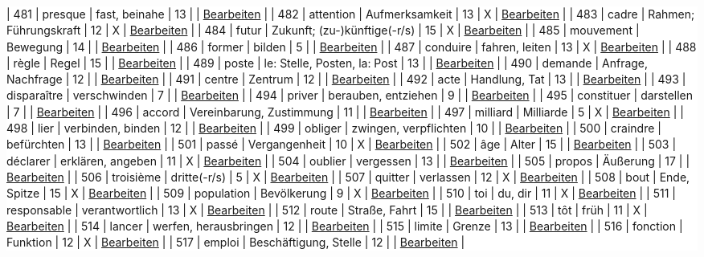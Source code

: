 | 481 | presque | fast, beinahe | 13 |  | [Bearbeiten](cards/0481_presque.yml) |
| 482 | attention | Aufmerksamkeit | 13 | X | [Bearbeiten](cards/0482_attention.yml) |
| 483 | cadre | Rahmen; Führungskraft | 12 | X | [Bearbeiten](cards/0483_cadre.yml) |
| 484 | futur | Zukunft; (zu-)künftige(-r/s) | 15 | X | [Bearbeiten](cards/0484_futur.yml) |
| 485 | mouvement | Bewegung | 14 |  | [Bearbeiten](cards/0485_mouvement.yml) |
| 486 | former | bilden | 5 |  | [Bearbeiten](cards/0486_former.yml) |
| 487 | conduire | fahren, leiten | 13 | X | [Bearbeiten](cards/0487_conduire.yml) |
| 488 | règle | Regel | 15 |  | [Bearbeiten](cards/0488_règle.yml) |
| 489 | poste | <span class="disamb">le: </span>Stelle, Posten, <span class="disamb">la: </span>Post | 13 |  | [Bearbeiten](cards/0489_poste.yml) |
| 490 | demande | Anfrage, Nachfrage | 12 |  | [Bearbeiten](cards/0490_demande.yml) |
| 491 | centre | Zentrum | 12 |  | [Bearbeiten](cards/0491_centre.yml) |
| 492 | acte | Handlung, Tat | 13 |  | [Bearbeiten](cards/0492_acte.yml) |
| 493 | disparaître | verschwinden | 7 |  | [Bearbeiten](cards/0493_disparaître.yml) |
| 494 | priver | berauben, entziehen | 9 |  | [Bearbeiten](cards/0494_priver.yml) |
| 495 | constituer | darstellen | 7 |  | [Bearbeiten](cards/0495_constituer.yml) |
| 496 | accord | Vereinbarung, Zustimmung | 11 |  | [Bearbeiten](cards/0496_accord.yml) |
| 497 | milliard | Milliarde | 5 | X | [Bearbeiten](cards/0497_milliard.yml) |
| 498 | lier | verbinden, binden | 12 |  | [Bearbeiten](cards/0498_lier.yml) |
| 499 | obliger | zwingen, verpflichten | 10 |  | [Bearbeiten](cards/0499_obliger.yml) |
| 500 | craindre | befürchten | 13 |  | [Bearbeiten](cards/0500_craindre.yml) |
| 501 | passé | Vergangenheit | 10 | X | [Bearbeiten](cards/0501_passé.yml) |
| 502 | âge | Alter | 15 |  | [Bearbeiten](cards/0502_âge.yml) |
| 503 | déclarer | erklären, angeben | 11 | X | [Bearbeiten](cards/0503_déclarer.yml) |
| 504 | oublier | vergessen | 13 |  | [Bearbeiten](cards/0504_oublier.yml) |
| 505 | propos | Äußerung | 17 |  | [Bearbeiten](cards/0505_propos.yml) |
| 506 | troisième | dritte(-r/s) | 5 | X | [Bearbeiten](cards/0506_troisième.yml) |
| 507 | quitter | verlassen | 12 | X | [Bearbeiten](cards/0507_quitter.yml) |
| 508 | bout | Ende, Spitze | 15 | X | [Bearbeiten](cards/0508_bout.yml) |
| 509 | population | Bevölkerung | 9 | X | [Bearbeiten](cards/0509_population.yml) |
| 510 | toi | du, dir | 11 | X | [Bearbeiten](cards/0510_toi.yml) |
| 511 | responsable | verantwortlich | 13 | X | [Bearbeiten](cards/0511_responsable.yml) |
| 512 | route | Straße, Fahrt | 15 |  | [Bearbeiten](cards/0512_route.yml) |
| 513 | tôt | früh | 11 | X | [Bearbeiten](cards/0513_tôt.yml) |
| 514 | lancer | werfen, herausbringen | 12 |  | [Bearbeiten](cards/0514_lancer.yml) |
| 515 | limite | Grenze | 13 |  | [Bearbeiten](cards/0515_limite.yml) |
| 516 | fonction | Funktion | 12 | X | [Bearbeiten](cards/0516_fonction.yml) |
| 517 | emploi | Beschäftigung, Stelle | 12 |  | [Bearbeiten](cards/0517_emploi.yml) |